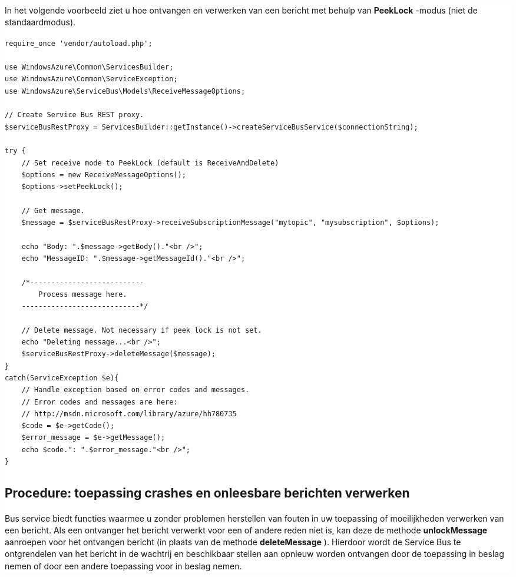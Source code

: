 In het volgende voorbeeld ziet u hoe ontvangen en verwerken van een bericht met behulp van **PeekLock** -modus (niet de standaardmodus). 

```
require_once 'vendor/autoload.php';

use WindowsAzure\Common\ServicesBuilder;
use WindowsAzure\Common\ServiceException;
use WindowsAzure\ServiceBus\Models\ReceiveMessageOptions;

// Create Service Bus REST proxy.
$serviceBusRestProxy = ServicesBuilder::getInstance()->createServiceBusService($connectionString);
        
try {
    // Set receive mode to PeekLock (default is ReceiveAndDelete)
    $options = new ReceiveMessageOptions();
    $options->setPeekLock();
    
    // Get message.
    $message = $serviceBusRestProxy->receiveSubscriptionMessage("mytopic", "mysubscription", $options);

    echo "Body: ".$message->getBody()."<br />";
    echo "MessageID: ".$message->getMessageId()."<br />";
        
    /*---------------------------
        Process message here.
    ----------------------------*/
        
    // Delete message. Not necessary if peek lock is not set.
    echo "Deleting message...<br />";
    $serviceBusRestProxy->deleteMessage($message);
}
catch(ServiceException $e){
    // Handle exception based on error codes and messages.
    // Error codes and messages are here:
    // http://msdn.microsoft.com/library/azure/hh780735
    $code = $e->getCode();
    $error_message = $e->getMessage();
    echo $code.": ".$error_message."<br />";
}
```

## <a name="how-to-handle-application-crashes-and-unreadable-messages"></a>Procedure: toepassing crashes en onleesbare berichten verwerken

Bus service biedt functies waarmee u zonder problemen herstellen van fouten in uw toepassing of moeilijkheden verwerken van een bericht. Als een ontvanger het bericht verwerkt voor een of andere reden niet is, kan deze de methode **unlockMessage** aanroepen voor het ontvangen bericht (in plaats van de methode **deleteMessage** ). Hierdoor wordt de Service Bus te ontgrendelen van het bericht in de wachtrij en beschikbaar stellen aan opnieuw worden ontvangen door de toepassing in beslag nemen of door een andere toepassing voor in beslag nemen.
